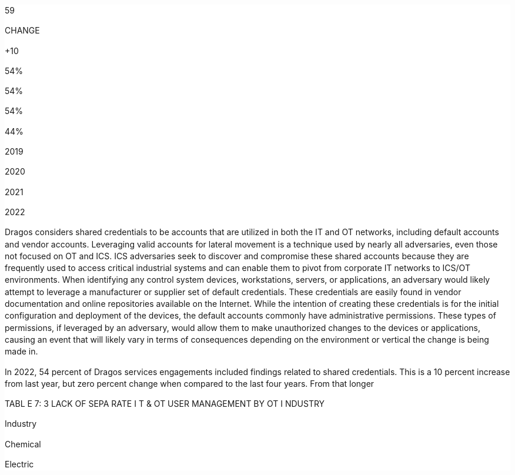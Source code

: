 59

CHANGE 

\+10

54%

54%

54%

44%

2019

2020

2021

2022

Dragos considers shared credentials to be accounts that 
are utilized in both the IT and OT networks, including 
default accounts and vendor accounts. Leveraging 
valid accounts for lateral movement is a technique 
used by nearly all adversaries, even those not focused 
on OT and ICS. ICS adversaries seek to discover and 
compromise these shared accounts because they are 
frequently used to access critical industrial systems and 
can enable them to pivot from corporate IT networks 
to ICS/OT environments. When identifying any control 
system devices, workstations, servers, or applications, an 
adversary would likely attempt to leverage a manufacturer 
or supplier set of default credentials. These credentials 
are easily found in vendor documentation and online 
repositories available on the Internet. While the intention 
of creating these credentials is for the initial configuration 
and deployment of the devices, the default accounts 
commonly have administrative permissions. These types 
of permissions, if leveraged by an adversary, would allow 
them to make unauthorized changes to the devices or 
applications, causing an event that will likely vary in 
terms of consequences depending on the environment or 
vertical the change is being made in.

In 2022, 54 percent of Dragos services engagements 
included findings related to shared credentials. This is a 10 
percent increase from last year, but zero percent change 
when compared to the last four years. From that longer 

TABL E 7: 3 LACK OF SEPA RATE I T \& OT USER MANAGEMENT BY OT I NDUSTRY

Industry

Chemical

Electric
